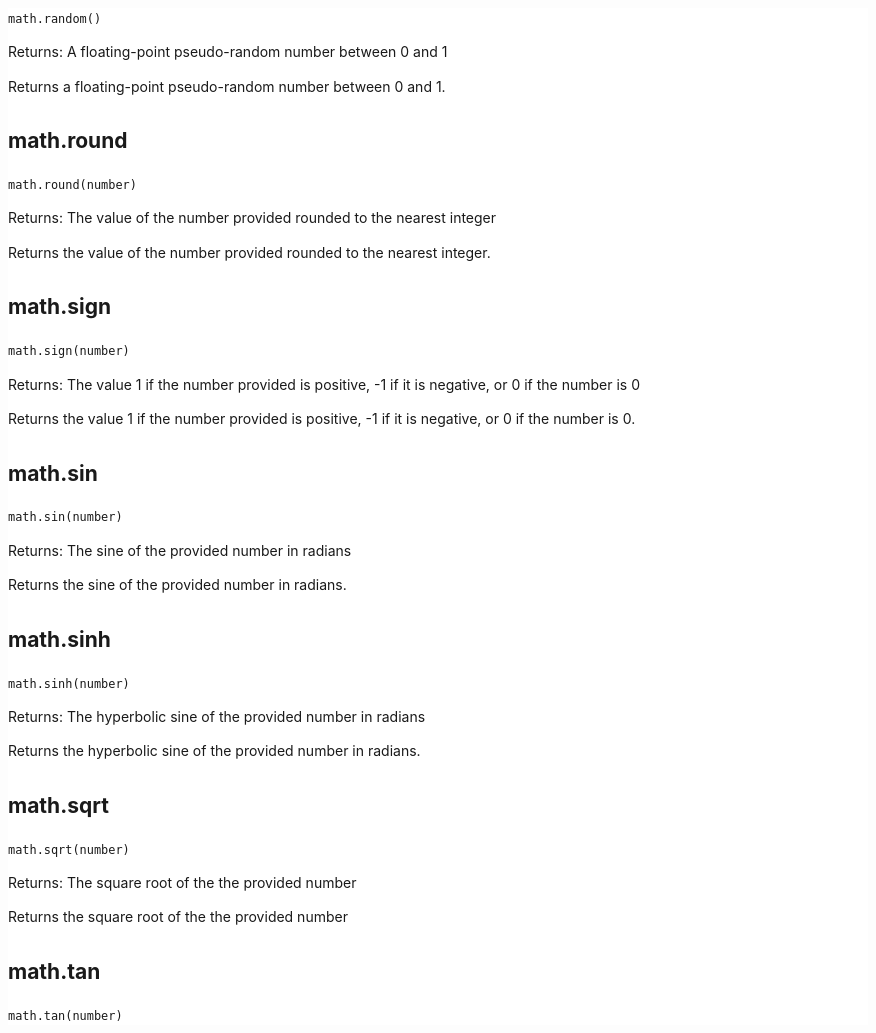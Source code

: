 `math.random()`

Returns: A floating-point pseudo-random number between 0 and 1

Returns a floating-point pseudo-random number between 0 and 1.


## math.round

`math.round(number)`

Returns: The value of the number provided rounded to the nearest integer

Returns the value of the number provided rounded to the nearest integer.


## math.sign

`math.sign(number)`

Returns: The value 1 if the number provided is positive, -1 if it is negative, or 0 if the number is 0

Returns the value 1 if the number provided is positive, -1 if it is negative, or 0 if the number is 0.


## math.sin

`math.sin(number)`

Returns: The sine of the provided number in radians

Returns the sine of the provided number in radians.


## math.sinh

`math.sinh(number)`

Returns: The hyperbolic sine of the provided number in radians

Returns the hyperbolic sine of the provided number in radians.


## math.sqrt

`math.sqrt(number)`

Returns: The square root of the the provided number

Returns the square root of the the provided number


## math.tan

`math.tan(number)`
